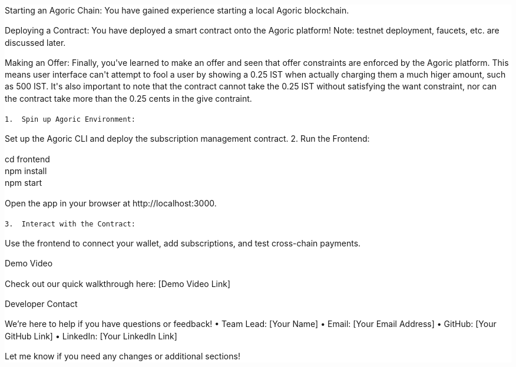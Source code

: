 Starting an Agoric Chain: You have gained experience starting a local Agoric blockchain.

Deploying a Contract: You have deployed a smart contract onto the Agoric platform! Note: testnet deployment, faucets, etc. are discussed later.

Making an Offer: Finally, you've learned to make an offer and seen that offer constraints are enforced by the Agoric platform. This means user interface can't attempt to fool a user by showing a 0.25 IST when actually charging them a much higer amount, such as 500 IST. It's also important to note that the contract cannot take the 0.25 IST without satisfying the want constraint, nor can the contract take more than the 0.25 cents in the give contraint.




	1.	Spin up Agoric Environment:
Set up the Agoric CLI and deploy the subscription management contract.
	2.	Run the Frontend:

cd frontend  
npm install  
npm start  

Open the app in your browser at http://localhost:3000.

	3.	Interact with the Contract:
Use the frontend to connect your wallet, add subscriptions, and test cross-chain payments.

Demo Video

Check out our quick walkthrough here: [Demo Video Link]

Developer Contact

We’re here to help if you have questions or feedback!
	•	Team Lead: [Your Name]
	•	Email: [Your Email Address]
	•	GitHub: [Your GitHub Link]
	•	LinkedIn: [Your LinkedIn Link]

Let me know if you need any changes or additional sections!